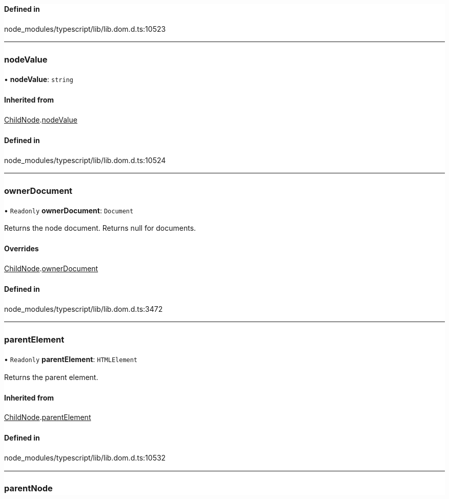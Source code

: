 #### Defined in

node_modules/typescript/lib/lib.dom.d.ts:10523

___

### nodeValue

• **nodeValue**: `string`

#### Inherited from

[ChildNode](akashaproject_design_system._internal_.ChildNode.md).[nodeValue](akashaproject_design_system._internal_.ChildNode.md#nodevalue)

#### Defined in

node_modules/typescript/lib/lib.dom.d.ts:10524

___

### ownerDocument

• `Readonly` **ownerDocument**: `Document`

Returns the node document. Returns null for documents.

#### Overrides

[ChildNode](akashaproject_design_system._internal_.ChildNode.md).[ownerDocument](akashaproject_design_system._internal_.ChildNode.md#ownerdocument)

#### Defined in

node_modules/typescript/lib/lib.dom.d.ts:3472

___

### parentElement

• `Readonly` **parentElement**: `HTMLElement`

Returns the parent element.

#### Inherited from

[ChildNode](akashaproject_design_system._internal_.ChildNode.md).[parentElement](akashaproject_design_system._internal_.ChildNode.md#parentelement)

#### Defined in

node_modules/typescript/lib/lib.dom.d.ts:10532

___

### parentNode

